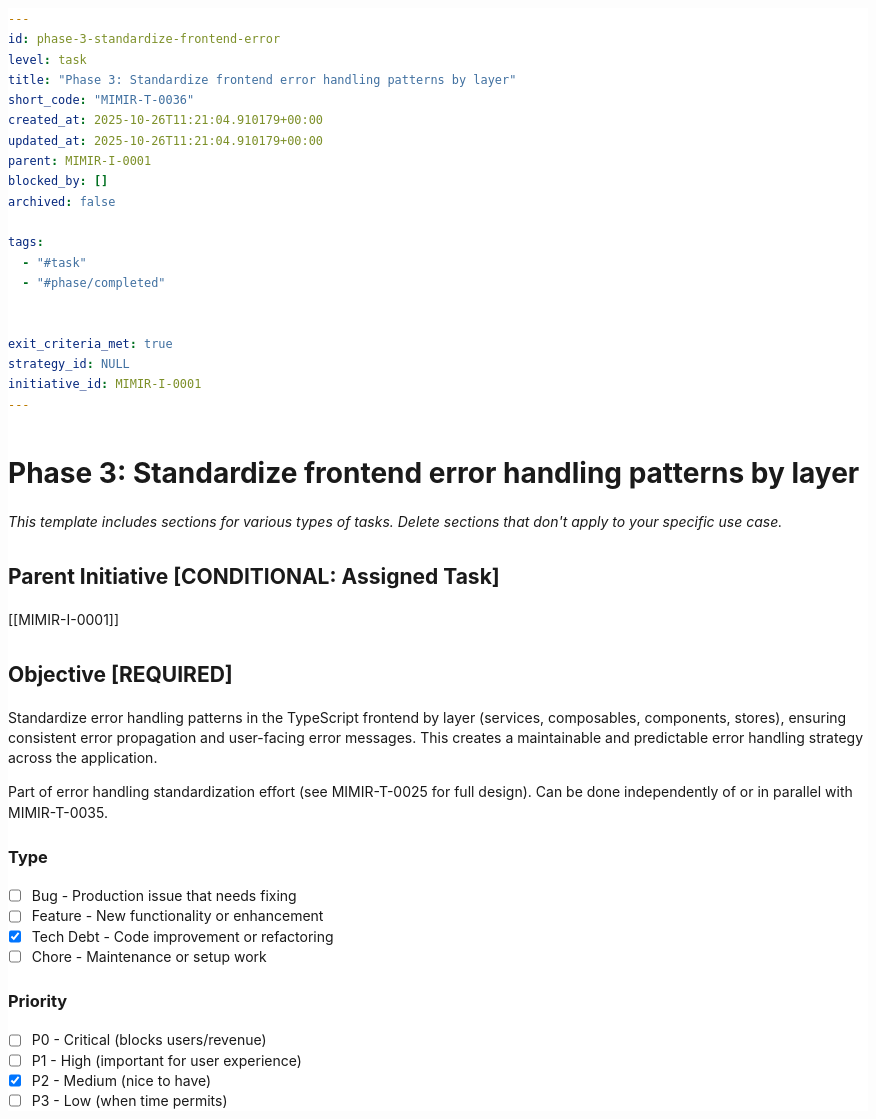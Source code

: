 ```yaml
---
id: phase-3-standardize-frontend-error
level: task
title: "Phase 3: Standardize frontend error handling patterns by layer"
short_code: "MIMIR-T-0036"
created_at: 2025-10-26T11:21:04.910179+00:00
updated_at: 2025-10-26T11:21:04.910179+00:00
parent: MIMIR-I-0001
blocked_by: []
archived: false

tags:
  - "#task"
  - "#phase/completed"


exit_criteria_met: true
strategy_id: NULL
initiative_id: MIMIR-I-0001
---
```


# Phase 3: Standardize frontend error handling patterns by layer

*This template includes sections for various types of tasks. Delete sections that don't apply to your specific use case.*

## Parent Initiative **[CONDITIONAL: Assigned Task]**

[[MIMIR-I-0001]]

## Objective **[REQUIRED]**

Standardize error handling patterns in the TypeScript frontend by layer (services, composables, components, stores), ensuring consistent error propagation and user-facing error messages. This creates a maintainable and predictable error handling strategy across the application.

Part of error handling standardization effort (see MIMIR-T-0025 for full design). Can be done independently of or in parallel with MIMIR-T-0035.

### Type
- [ ] Bug - Production issue that needs fixing
- [ ] Feature - New functionality or enhancement  
- [x] Tech Debt - Code improvement or refactoring
- [ ] Chore - Maintenance or setup work

### Priority
- [ ] P0 - Critical (blocks users/revenue)
- [ ] P1 - High (important for user experience)
- [x] P2 - Medium (nice to have)
- [ ] P3 - Low (when time permits)
